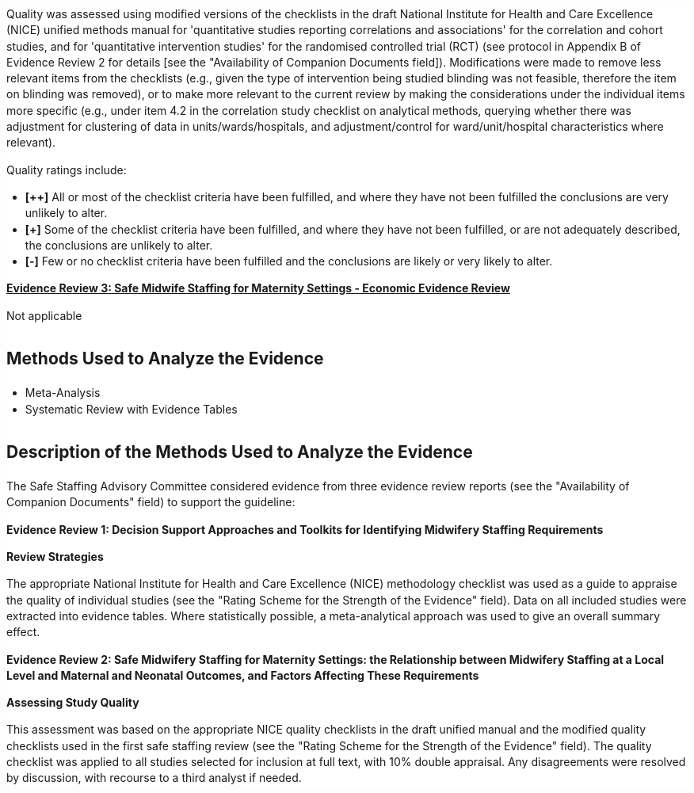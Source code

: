 <p>Quality was assessed using modified versions of the checklists in the draft National Institute for Health and Care Excellence (NICE) unified methods manual for 'quantitative studies reporting correlations and associations' for the correlation and cohort studies, and for 'quantitative intervention studies' for the randomised controlled trial (RCT) (see protocol in Appendix B of Evidence Review 2 for details [see the "Availability of Companion Documents field]). Modifications were made to remove less relevant items from the checklists (e.g., given the type of intervention being studied blinding was not feasible, therefore the item on blinding was removed), or to make more relevant to the current review by making the considerations under the individual items more specific (e.g., under item 4.2 in the correlation study checklist on analytical methods, querying whether there was adjustment for clustering of data in units/wards/hospitals, and adjustment/control for ward/unit/hospital characteristics where relevant).</p>
<p>Quality ratings include:</p>
<ul>
    <li><strong>[++]</strong> All or most of the checklist criteria have been fulfilled, and where they have not been fulfilled the conclusions are very unlikely to alter.</li>
    <li><strong>[+]</strong> Some of the checklist criteria have been fulfilled, and where they have not been fulfilled, or are not adequately described, the conclusions are unlikely to alter.</li>
    <li><strong>[-]</strong> Few or no checklist criteria have been fulfilled and the conclusions are likely or very likely to alter.</li>
</ul>
<p><strong><span style="text-decoration: underline;">Evidence Review 3: Safe Midwife Staffing for Maternity Settings - Economic Evidence Review</span></strong></p>
<p>Not applicable</p></div>

## Methods Used to Analyze the Evidence

- Meta-Analysis
- Systematic Review with Evidence Tables

## Description of the Methods Used to Analyze the Evidence



The Safe Staffing Advisory Committee considered evidence from three evidence review reports (see the "Availability of Companion Documents" field) to support the guideline:

**Evidence Review 1: Decision Support Approaches and Toolkits for Identifying Midwifery Staffing Requirements**

**Review Strategies**

The appropriate National Institute for Health and Care Excellence (NICE) methodology checklist was used as a guide to appraise the quality of individual studies (see the "Rating Scheme for the Strength of the Evidence" field). Data on all included studies were extracted into evidence tables. Where statistically possible, a meta-analytical approach was used to give an overall summary effect.

**Evidence Review 2: Safe Midwifery Staffing for Maternity Settings: the Relationship between Midwifery Staffing at a Local Level and Maternal and Neonatal Outcomes, and Factors Affecting These Requirements**

**Assessing Study Quality**

This assessment was based on the appropriate NICE quality checklists in the draft unified manual and the modified quality checklists used in the first safe staffing review (see the "Rating Scheme for the Strength of the Evidence" field). The quality checklist was applied to all studies selected for inclusion at full text, with 10% double appraisal. Any disagreements were resolved by discussion, with recourse to a third analyst if needed.
